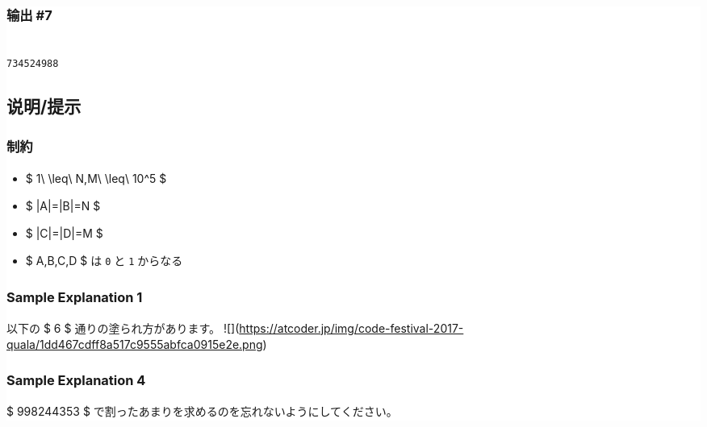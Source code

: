 

### 输出 #7



```

734524988

```



## 说明/提示



### 制約



- $ 1\ \leq\ N,M\ \leq\ 10^5 $

- $ |A|=|B|=N $

- $ |C|=|D|=M $

- $ A,B,C,D $ は `0` と `1` からなる



### Sample Explanation 1



以下の $ 6 $ 通りの塗られ方があります。 !\[\](https://atcoder.jp/img/code-festival-2017-quala/1dd467cdff8a517c9555abfca0915e2e.png)



### Sample Explanation 4



$ 998244353 $ で割ったあまりを求めるのを忘れないようにしてください。